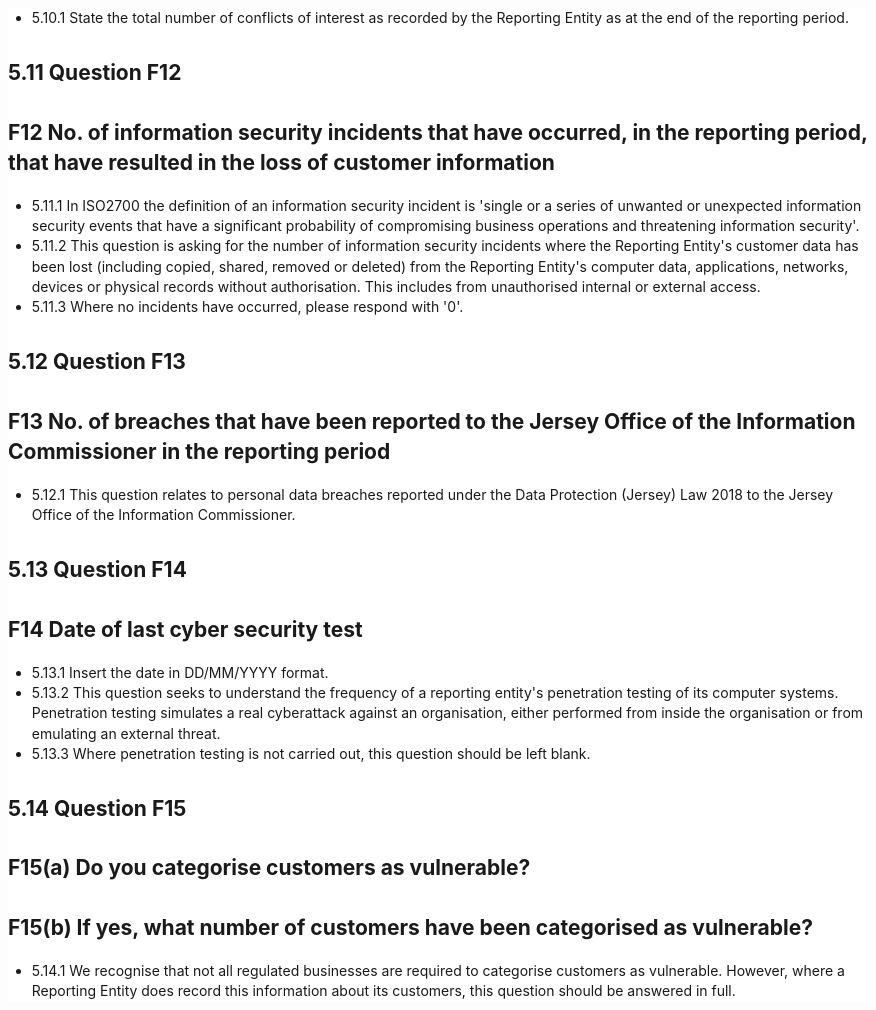 - 5.10.1 State the total number of conflicts of interest as recorded by the Reporting Entity as at the end of the reporting period.

## 5.11 Question F12

## F12 No. of information security incidents that have occurred, in the reporting period, that have resulted in the loss of customer information

- 5.11.1 In ISO2700 the definition of an information security incident is 'single or a series of unwanted or unexpected information security events that have a significant probability of compromising business operations and threatening information security'.
- 5.11.2 This question is asking for the number of information security incidents where the Reporting Entity's customer data has been lost (including copied, shared, removed or deleted) from the Reporting Entity's computer data, applications, networks, devices or physical records without authorisation. This includes from unauthorised internal or external access.
- 5.11.3 Where no incidents have occurred, please respond with '0'.

## 5.12 Question F13

## F13 No. of breaches that have been reported to the Jersey Office of the Information Commissioner in the reporting period

- 5.12.1 This question relates to personal data breaches reported under the Data Protection (Jersey) Law 2018 to the Jersey Office of the Information Commissioner.

## 5.13 Question F14

## F14 Date of last cyber security test

- 5.13.1 Insert the date in DD/MM/YYYY format.
- 5.13.2 This question seeks to understand the frequency of a reporting entity's penetration testing of its computer systems. Penetration testing simulates a real cyberattack against an organisation, either performed from inside the organisation or from emulating an external threat.
- 5.13.3 Where penetration testing is not carried out, this question should be left blank.

## 5.14 Question F15

## F15(a) Do you categorise customers as vulnerable?

## F15(b) If yes, what number of customers have been categorised as vulnerable?

- 5.14.1 We recognise that not all regulated businesses are required to categorise customers as vulnerable. However, where a Reporting Entity does record this information about its customers, this question should be answered in full.
